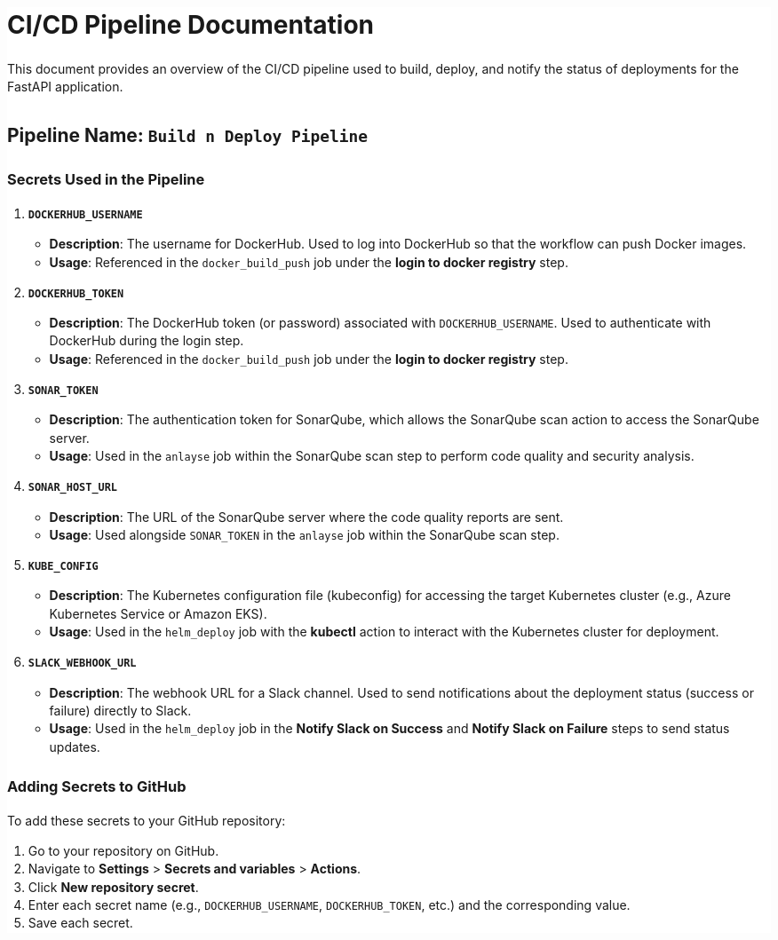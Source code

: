 
# CI/CD Pipeline Documentation

This document provides an overview of the CI/CD pipeline used to build, deploy, and notify the status of deployments for the FastAPI application.

## Pipeline Name: `Build n Deploy Pipeline`

### Secrets Used in the Pipeline


1.  **`DOCKERHUB_USERNAME`**
    
    -   **Description**: The username for DockerHub. Used to log into DockerHub so that the workflow can push Docker images.
    -   **Usage**: Referenced in the `docker_build_push` job under the **login to docker registry** step.
2.  **`DOCKERHUB_TOKEN`**
    
    -   **Description**: The DockerHub token (or password) associated with `DOCKERHUB_USERNAME`. Used to authenticate with DockerHub during the login step.
    -   **Usage**: Referenced in the `docker_build_push` job under the **login to docker registry** step.
3.  **`SONAR_TOKEN`**
    
    -   **Description**: The authentication token for SonarQube, which allows the SonarQube scan action to access the SonarQube server.
    -   **Usage**: Used in the `anlayse` job within the SonarQube scan step to perform code quality and security analysis.
4.  **`SONAR_HOST_URL`**
    
    -   **Description**: The URL of the SonarQube server where the code quality reports are sent.
    -   **Usage**: Used alongside `SONAR_TOKEN` in the `anlayse` job within the SonarQube scan step.
5.  **`KUBE_CONFIG`**
    
    -   **Description**: The Kubernetes configuration file (kubeconfig) for accessing the target Kubernetes cluster (e.g., Azure Kubernetes Service or Amazon EKS).
    -   **Usage**: Used in the `helm_deploy` job with the **kubectl** action to interact with the Kubernetes cluster for deployment.
6.  **`SLACK_WEBHOOK_URL`**
    
    -   **Description**: The webhook URL for a Slack channel. Used to send notifications about the deployment status (success or failure) directly to Slack.
    -   **Usage**: Used in the `helm_deploy` job in the **Notify Slack on Success** and **Notify Slack on Failure** steps to send status updates.

### Adding Secrets to GitHub

To add these secrets to your GitHub repository:

1.  Go to your repository on GitHub.
2.  Navigate to **Settings** > **Secrets and variables** > **Actions**.
3.  Click **New repository secret**.
4.  Enter each secret name (e.g., `DOCKERHUB_USERNAME`, `DOCKERHUB_TOKEN`, etc.) and the corresponding value.
5.  Save each secret.
